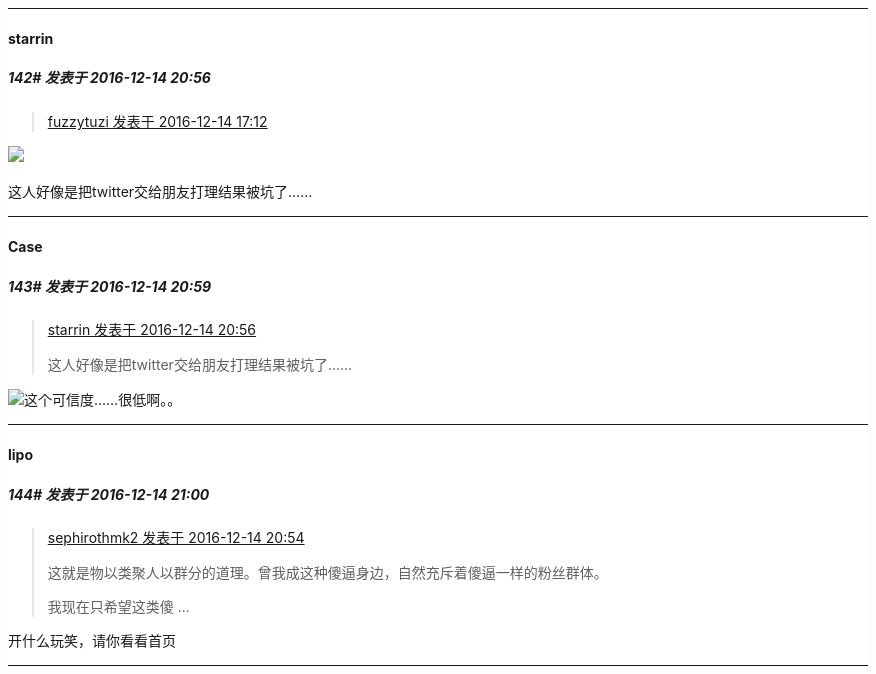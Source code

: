 





*****

####  starrin  
##### 142#       发表于 2016-12-14 20:56



<blockquote><a href="httphttps://bbs.saraba1st.com/2b/forum.php?mod=redirect&amp;goto=findpost&amp;pid=34485666&amp;ptid=1354967" target="_blank">fuzzytuzi 发表于 2016-12-14 17:12</a></blockquote>
<img src="http://ww4.sinaimg.cn/large/6b875e15gw1faqm3ja6doj20gb0k00tx.jpg" referrerpolicy="no-referrer">

这人好像是把twitter交给朋友打理结果被坑了……







*****

####  Case  
##### 143#       发表于 2016-12-14 20:59



<blockquote><a href="httphttps://bbs.saraba1st.com/2b/forum.php?mod=redirect&amp;goto=findpost&amp;pid=34487815&amp;ptid=1354967" target="_blank">starrin 发表于 2016-12-14 20:56</a>

这人好像是把twitter交给朋友打理结果被坑了……</blockquote>
<img src="https://static.saraba1st.com/image/smiley/face/54.gif" referrerpolicy="no-referrer">这个可信度……很低啊。。







*****

####  lipo  
##### 144#       发表于 2016-12-14 21:00



<blockquote><a href="httphttps://bbs.saraba1st.com/2b/forum.php?mod=redirect&amp;goto=findpost&amp;pid=34487803&amp;ptid=1354967" target="_blank">sephirothmk2 发表于 2016-12-14 20:54</a>

这就是物以类聚人以群分的道理。曾我成这种傻逼身边，自然充斥着傻逼一样的粉丝群体。


我现在只希望这类傻 ...</blockquote>
开什么玩笑，请你看看首页







*****
